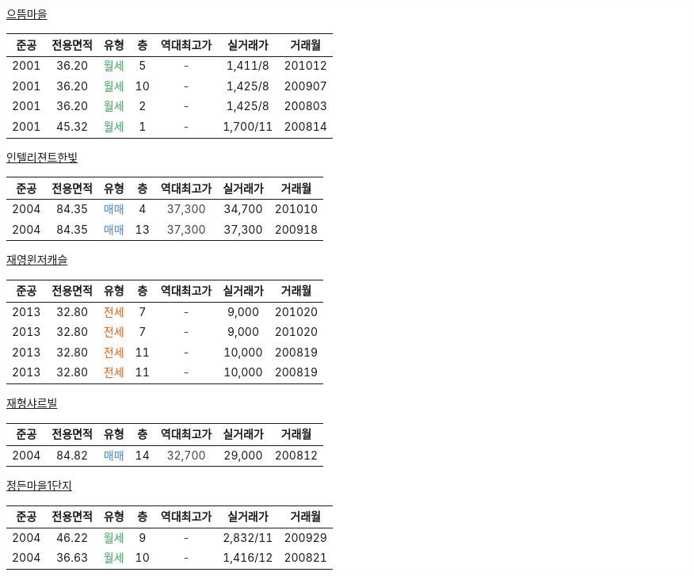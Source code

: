 [으뜸마을](https://search.naver.com/search.naver?query=%EC%A0%9C%EC%A3%BC%ED%8A%B9%EB%B3%84%EC%9E%90%EC%B9%98%EB%8F%84+%EC%A0%9C%EC%A3%BC%EC%8B%9C+%EB%85%B8%ED%98%95%EB%8F%99+%EC%9C%BC%EB%9C%B8%EB%A7%88%EC%9D%84)

|준공|전용면적|유형|층|역대최고가|실거래가|거래월|
|:---:|:---:|:---:|:---:|:---:|:---:|:---:|
|2001|36.20|<span style="color:#34a853">월세</span>|5|<span style="color:#444444">-</span>|1,411/8|201012|
|2001|36.20|<span style="color:#34a853">월세</span>|10|<span style="color:#444444">-</span>|1,425/8|200907|
|2001|36.20|<span style="color:#34a853">월세</span>|2|<span style="color:#444444">-</span>|1,425/8|200803|
|2001|45.32|<span style="color:#34a853">월세</span>|1|<span style="color:#444444">-</span>|1,700/11|200814|

[인텔리젼트한빛](https://search.naver.com/search.naver?query=%EC%A0%9C%EC%A3%BC%ED%8A%B9%EB%B3%84%EC%9E%90%EC%B9%98%EB%8F%84+%EC%A0%9C%EC%A3%BC%EC%8B%9C+%EB%85%B8%ED%98%95%EB%8F%99+%EC%9D%B8%ED%85%94%EB%A6%AC%EC%A0%BC%ED%8A%B8%ED%95%9C%EB%B9%9B)

|준공|전용면적|유형|층|역대최고가|실거래가|거래월|
|:---:|:---:|:---:|:---:|:---:|:---:|:---:|
|2004|84.35|<span style="color:#4285f3">매매</span>|4|<span style="color:#444444">37,300</span>|34,700|201010|
|2004|84.35|<span style="color:#4285f3">매매</span>|13|<span style="color:#444444">37,300</span>|37,300|200918|

[재영윈저캐슬](https://search.naver.com/search.naver?query=%EC%A0%9C%EC%A3%BC%ED%8A%B9%EB%B3%84%EC%9E%90%EC%B9%98%EB%8F%84+%EC%A0%9C%EC%A3%BC%EC%8B%9C+%EB%85%B8%ED%98%95%EB%8F%99+%EC%9E%AC%EC%98%81%EC%9C%88%EC%A0%80%EC%BA%90%EC%8A%AC)

|준공|전용면적|유형|층|역대최고가|실거래가|거래월|
|:---:|:---:|:---:|:---:|:---:|:---:|:---:|
|2013|32.80|<span style="color:#ff5a00">전세</span>|7|<span style="color:#444444">-</span>|9,000|201020|
|2013|32.80|<span style="color:#ff5a00">전세</span>|7|<span style="color:#444444">-</span>|9,000|201020|
|2013|32.80|<span style="color:#ff5a00">전세</span>|11|<span style="color:#444444">-</span>|10,000|200819|
|2013|32.80|<span style="color:#ff5a00">전세</span>|11|<span style="color:#444444">-</span>|10,000|200819|

[재형샤르빌](https://search.naver.com/search.naver?query=%EC%A0%9C%EC%A3%BC%ED%8A%B9%EB%B3%84%EC%9E%90%EC%B9%98%EB%8F%84+%EC%A0%9C%EC%A3%BC%EC%8B%9C+%EB%85%B8%ED%98%95%EB%8F%99+%EC%9E%AC%ED%98%95%EC%83%A4%EB%A5%B4%EB%B9%8C)

|준공|전용면적|유형|층|역대최고가|실거래가|거래월|
|:---:|:---:|:---:|:---:|:---:|:---:|:---:|
|2004|84.82|<span style="color:#4285f3">매매</span>|14|<span style="color:#444444">32,700</span>|29,000|200812|

[정든마을1단지](https://search.naver.com/search.naver?query=%EC%A0%9C%EC%A3%BC%ED%8A%B9%EB%B3%84%EC%9E%90%EC%B9%98%EB%8F%84+%EC%A0%9C%EC%A3%BC%EC%8B%9C+%EB%85%B8%ED%98%95%EB%8F%99+%EC%A0%95%EB%93%A0%EB%A7%88%EC%9D%841%EB%8B%A8%EC%A7%80)

|준공|전용면적|유형|층|역대최고가|실거래가|거래월|
|:---:|:---:|:---:|:---:|:---:|:---:|:---:|
|2004|46.22|<span style="color:#34a853">월세</span>|9|<span style="color:#444444">-</span>|2,832/11|200929|
|2004|36.63|<span style="color:#34a853">월세</span>|10|<span style="color:#444444">-</span>|1,416/12|200821|
